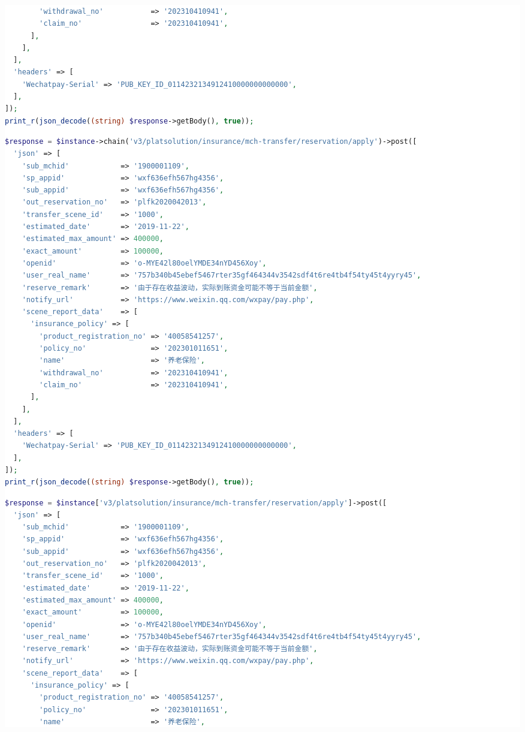```php [同步纯链式]
        'withdrawal_no'           => '202310410941',
        'claim_no'                => '202310410941',
      ],
    ],
  ],
  'headers' => [
    'Wechatpay-Serial' => 'PUB_KEY_ID_0114232134912410000000000000',
  ],
]);
print_r(json_decode((string) $response->getBody(), true));
```

```php [同步声明式]
$response = $instance->chain('v3/platsolution/insurance/mch-transfer/reservation/apply')->post([
  'json' => [
    'sub_mchid'            => '1900001109',
    'sp_appid'             => 'wxf636efh567hg4356',
    'sub_appid'            => 'wxf636efh567hg4356',
    'out_reservation_no'   => 'plfk2020042013',
    'transfer_scene_id'    => '1000',
    'estimated_date'       => '2019-11-22',
    'estimated_max_amount' => 400000,
    'exact_amount'         => 100000,
    'openid'               => 'o-MYE42l80oelYMDE34nYD456Xoy',
    'user_real_name'       => '757b340b45ebef5467rter35gf464344v3542sdf4t6re4tb4f54ty45t4yyry45',
    'reserve_remark'       => '由于存在收益波动，实际到账资金可能不等于当前金额',
    'notify_url'           => 'https://www.weixin.qq.com/wxpay/pay.php',
    'scene_report_data'    => [
      'insurance_policy' => [
        'product_registration_no' => '40058541257',
        'policy_no'               => '202301011651',
        'name'                    => '养老保险',
        'withdrawal_no'           => '202310410941',
        'claim_no'                => '202310410941',
      ],
    ],
  ],
  'headers' => [
    'Wechatpay-Serial' => 'PUB_KEY_ID_0114232134912410000000000000',
  ],
]);
print_r(json_decode((string) $response->getBody(), true));
```

```php [同步属性式]
$response = $instance['v3/platsolution/insurance/mch-transfer/reservation/apply']->post([
  'json' => [
    'sub_mchid'            => '1900001109',
    'sp_appid'             => 'wxf636efh567hg4356',
    'sub_appid'            => 'wxf636efh567hg4356',
    'out_reservation_no'   => 'plfk2020042013',
    'transfer_scene_id'    => '1000',
    'estimated_date'       => '2019-11-22',
    'estimated_max_amount' => 400000,
    'exact_amount'         => 100000,
    'openid'               => 'o-MYE42l80oelYMDE34nYD456Xoy',
    'user_real_name'       => '757b340b45ebef5467rter35gf464344v3542sdf4t6re4tb4f54ty45t4yyry45',
    'reserve_remark'       => '由于存在收益波动，实际到账资金可能不等于当前金额',
    'notify_url'           => 'https://www.weixin.qq.com/wxpay/pay.php',
    'scene_report_data'    => [
      'insurance_policy' => [
        'product_registration_no' => '40058541257',
        'policy_no'               => '202301011651',
        'name'                    => '养老保险',
```